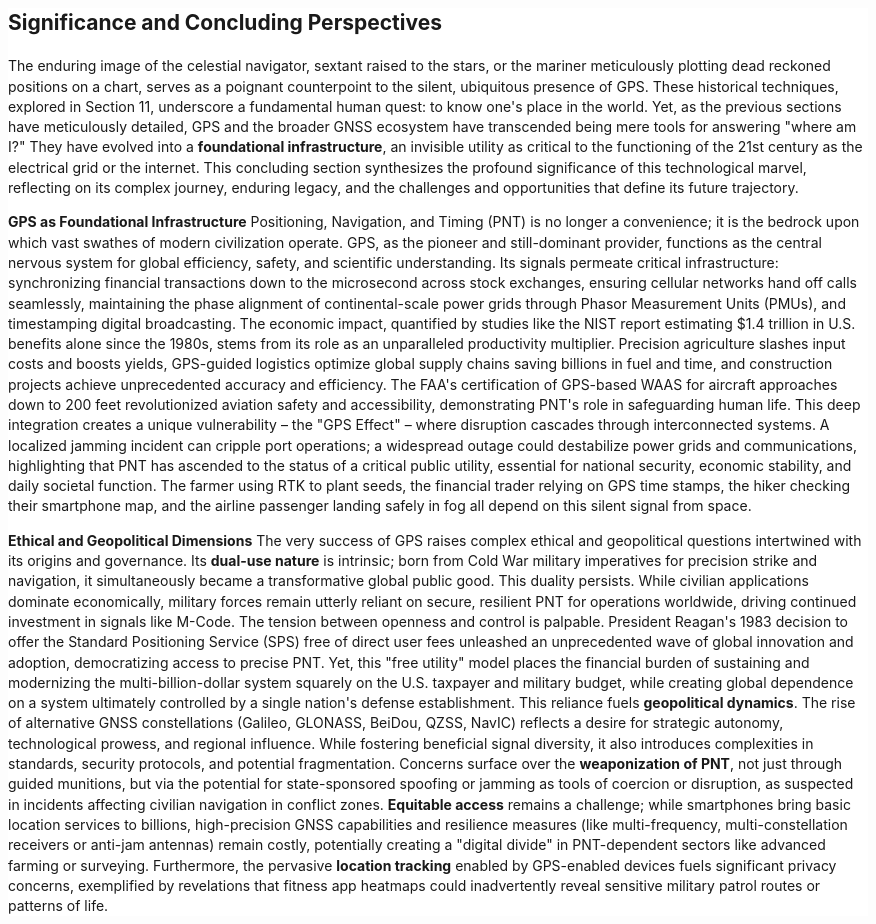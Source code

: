 ## Significance and Concluding Perspectives

The enduring image of the celestial navigator, sextant raised to the stars, or the mariner meticulously plotting dead reckoned positions on a chart, serves as a poignant counterpoint to the silent, ubiquitous presence of GPS. These historical techniques, explored in Section 11, underscore a fundamental human quest: to know one's place in the world. Yet, as the previous sections have meticulously detailed, GPS and the broader GNSS ecosystem have transcended being mere tools for answering "where am I?" They have evolved into a **foundational infrastructure**, an invisible utility as critical to the functioning of the 21st century as the electrical grid or the internet. This concluding section synthesizes the profound significance of this technological marvel, reflecting on its complex journey, enduring legacy, and the challenges and opportunities that define its future trajectory.

**GPS as Foundational Infrastructure**
Positioning, Navigation, and Timing (PNT) is no longer a convenience; it is the bedrock upon which vast swathes of modern civilization operate. GPS, as the pioneer and still-dominant provider, functions as the central nervous system for global efficiency, safety, and scientific understanding. Its signals permeate critical infrastructure: synchronizing financial transactions down to the microsecond across stock exchanges, ensuring cellular networks hand off calls seamlessly, maintaining the phase alignment of continental-scale power grids through Phasor Measurement Units (PMUs), and timestamping digital broadcasting. The economic impact, quantified by studies like the NIST report estimating $1.4 trillion in U.S. benefits alone since the 1980s, stems from its role as an unparalleled productivity multiplier. Precision agriculture slashes input costs and boosts yields, GPS-guided logistics optimize global supply chains saving billions in fuel and time, and construction projects achieve unprecedented accuracy and efficiency. The FAA's certification of GPS-based WAAS for aircraft approaches down to 200 feet revolutionized aviation safety and accessibility, demonstrating PNT's role in safeguarding human life. This deep integration creates a unique vulnerability – the "GPS Effect" – where disruption cascades through interconnected systems. A localized jamming incident can cripple port operations; a widespread outage could destabilize power grids and communications, highlighting that PNT has ascended to the status of a critical public utility, essential for national security, economic stability, and daily societal function. The farmer using RTK to plant seeds, the financial trader relying on GPS time stamps, the hiker checking their smartphone map, and the airline passenger landing safely in fog all depend on this silent signal from space.

**Ethical and Geopolitical Dimensions**
The very success of GPS raises complex ethical and geopolitical questions intertwined with its origins and governance. Its **dual-use nature** is intrinsic; born from Cold War military imperatives for precision strike and navigation, it simultaneously became a transformative global public good. This duality persists. While civilian applications dominate economically, military forces remain utterly reliant on secure, resilient PNT for operations worldwide, driving continued investment in signals like M-Code. The tension between openness and control is palpable. President Reagan's 1983 decision to offer the Standard Positioning Service (SPS) free of direct user fees unleashed an unprecedented wave of global innovation and adoption, democratizing access to precise PNT. Yet, this "free utility" model places the financial burden of sustaining and modernizing the multi-billion-dollar system squarely on the U.S. taxpayer and military budget, while creating global dependence on a system ultimately controlled by a single nation's defense establishment. This reliance fuels **geopolitical dynamics**. The rise of alternative GNSS constellations (Galileo, GLONASS, BeiDou, QZSS, NavIC) reflects a desire for strategic autonomy, technological prowess, and regional influence. While fostering beneficial signal diversity, it also introduces complexities in standards, security protocols, and potential fragmentation. Concerns surface over the **weaponization of PNT**, not just through guided munitions, but via the potential for state-sponsored spoofing or jamming as tools of coercion or disruption, as suspected in incidents affecting civilian navigation in conflict zones. **Equitable access** remains a challenge; while smartphones bring basic location services to billions, high-precision GNSS capabilities and resilience measures (like multi-frequency, multi-constellation receivers or anti-jam antennas) remain costly, potentially creating a "digital divide" in PNT-dependent sectors like advanced farming or surveying. Furthermore, the pervasive **location tracking** enabled by GPS-enabled devices fuels significant privacy concerns, exemplified by revelations that fitness app heatmaps could inadvertently reveal sensitive military patrol routes or patterns of life.
